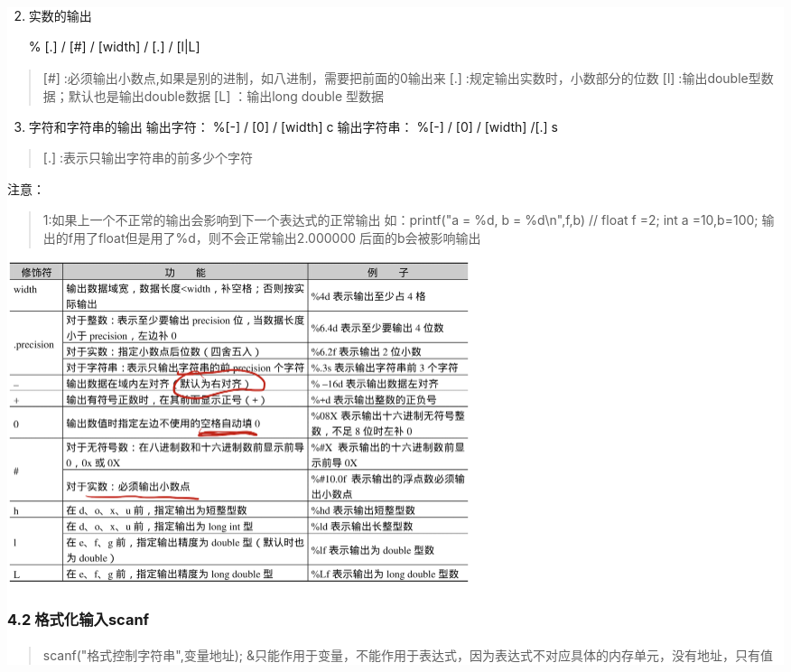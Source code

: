 2. 实数的输出
	
	% [.] / [#] / [width] / [.] / [l|L]
>[#] :必须输出小数点,如果是别的进制，如八进制，需要把前面的0输出来
>[.] :规定输出实数时，小数部分的位数
>[l] :输出double型数据；默认也是输出double数据
>[L] ：输出long double 型数据

3. 字符和字符串的输出
	输出字符： %[-] / [0] / [width]  c
	输出字符串： %[-] / [0] / [width] /[.] s
>[.] :表示只输出字符串的前多少个字符

注意：
>1:如果上一个不正常的输出会影响到下一个表达式的正常输出
>	 如：printf("a = %d, b = %d\n",f,b)  // float f =2; int a =10,b=100;
>	 输出的f用了float但是用了%d，则不会正常输出2.000000
>	 后面的b会被影响输出

<img src="https://github.com/poshoi/C_874_project/blob/main/picture/4_1.png?raw=true" style="zoom:50%;" />

### 4.2 格式化输入scanf
>scanf("格式控制字符串",变量地址);
>&只能作用于变量，不能作用于表达式，因为表达式不对应具体的内存单元，没有地址，只有值

